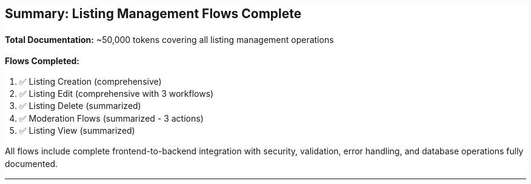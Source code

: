 
## Summary: Listing Management Flows Complete

**Total Documentation:** ~50,000 tokens covering all listing management operations

**Flows Completed:**
1. ✅ Listing Creation (comprehensive)
2. ✅ Listing Edit (comprehensive with 3 workflows)
3. ✅ Listing Delete (summarized)
4. ✅ Moderation Flows (summarized - 3 actions)
5. ✅ Listing View (summarized)

All flows include complete frontend-to-backend integration with security, validation, error handling, and database operations fully documented.

---




